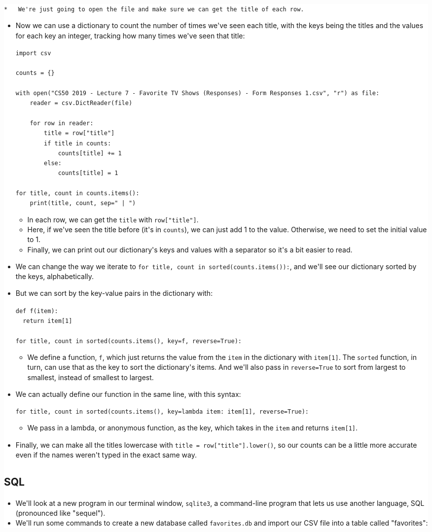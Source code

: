    *   We're just going to open the file and make sure we can get the title of each row.
*   Now we can use a dictionary to count the number of times we've seen each title, with the keys being the titles and the values for each key an integer, tracking how many times we've seen that title:

        import csv

        counts = {}

        with open("CS50 2019 - Lecture 7 - Favorite TV Shows (Responses) - Form Responses 1.csv", "r") as file:
            reader = csv.DictReader(file)

            for row in reader:
                title = row["title"]
                if title in counts:
                    counts[title] += 1
                else:
                    counts[title] = 1

        for title, count in counts.items():
            print(title, count, sep=" | ")

    *   In each row, we can get the `title` with `row["title"]`.
    *   Here, if we've seen the title before (it's in `counts`), we can just add 1 to the value. Otherwise, we need to set the initial value to 1.
    *   Finally, we can print out our dictionary's keys and values with a separator so it's a bit easier to read.
*   We can change the way we iterate to `for title, count in sorted(counts.items()):`, and we'll see our dictionary sorted by the keys, alphabetically.
*   But we can sort by the key-value pairs in the dictionary with:

        def f(item):
          return item[1]

        for title, count in sorted(counts.items(), key=f, reverse=True):

    *   We define a function, `f`, which just returns the value from the `item` in the dictionary with `item[1]`. The `sorted` function, in turn, can use that as the key to sort the dictionary's items. And we'll also pass in `reverse=True` to sort from largest to smallest, instead of smallest to largest.
*   We can actually define our function in the same line, with this syntax:

        for title, count in sorted(counts.items(), key=lambda item: item[1], reverse=True):

    *   We pass in a lambda, or anonymous function, as the key, which takes in the `item` and returns `item[1]`.
*   Finally, we can make all the titles lowercase with `title = row["title"].lower()`, so our counts can be a little more accurate even if the names weren't typed in the exact same way.

## SQL

*   We'll look at a new program in our terminal window, `sqlite3`, a command-line program that lets us use another language, SQL (pronounced like "sequel").
*   We'll run some commands to create a new database called `favorites.db` and import our CSV file into a table called "favorites":

